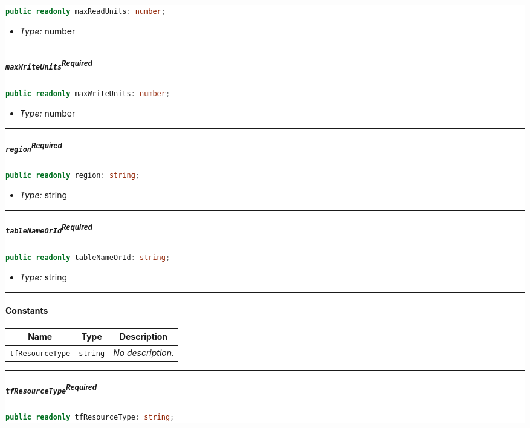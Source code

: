 ```typescript
public readonly maxReadUnits: number;
```

- *Type:* number

---

##### `maxWriteUnits`<sup>Required</sup> <a name="maxWriteUnits" id="rhizo-co-terraform-provider-oci.nosqlTableReplica.NosqlTableReplica.property.maxWriteUnits"></a>

```typescript
public readonly maxWriteUnits: number;
```

- *Type:* number

---

##### `region`<sup>Required</sup> <a name="region" id="rhizo-co-terraform-provider-oci.nosqlTableReplica.NosqlTableReplica.property.region"></a>

```typescript
public readonly region: string;
```

- *Type:* string

---

##### `tableNameOrId`<sup>Required</sup> <a name="tableNameOrId" id="rhizo-co-terraform-provider-oci.nosqlTableReplica.NosqlTableReplica.property.tableNameOrId"></a>

```typescript
public readonly tableNameOrId: string;
```

- *Type:* string

---

#### Constants <a name="Constants" id="Constants"></a>

| **Name** | **Type** | **Description** |
| --- | --- | --- |
| <code><a href="#rhizo-co-terraform-provider-oci.nosqlTableReplica.NosqlTableReplica.property.tfResourceType">tfResourceType</a></code> | <code>string</code> | *No description.* |

---

##### `tfResourceType`<sup>Required</sup> <a name="tfResourceType" id="rhizo-co-terraform-provider-oci.nosqlTableReplica.NosqlTableReplica.property.tfResourceType"></a>

```typescript
public readonly tfResourceType: string;
```
